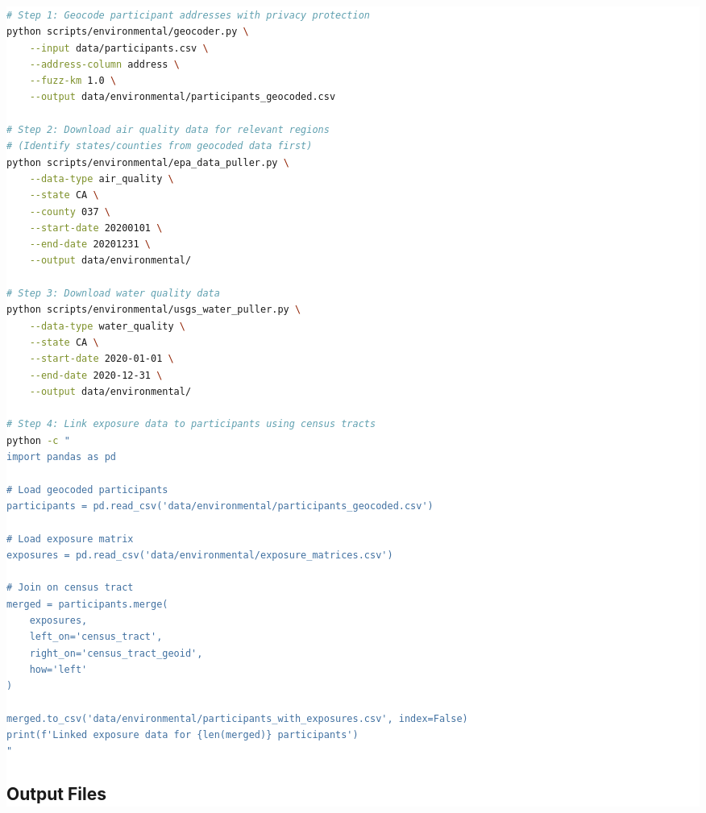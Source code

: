 ```bash
# Step 1: Geocode participant addresses with privacy protection
python scripts/environmental/geocoder.py \
    --input data/participants.csv \
    --address-column address \
    --fuzz-km 1.0 \
    --output data/environmental/participants_geocoded.csv

# Step 2: Download air quality data for relevant regions
# (Identify states/counties from geocoded data first)
python scripts/environmental/epa_data_puller.py \
    --data-type air_quality \
    --state CA \
    --county 037 \
    --start-date 20200101 \
    --end-date 20201231 \
    --output data/environmental/

# Step 3: Download water quality data
python scripts/environmental/usgs_water_puller.py \
    --data-type water_quality \
    --state CA \
    --start-date 2020-01-01 \
    --end-date 2020-12-31 \
    --output data/environmental/

# Step 4: Link exposure data to participants using census tracts
python -c "
import pandas as pd

# Load geocoded participants
participants = pd.read_csv('data/environmental/participants_geocoded.csv')

# Load exposure matrix
exposures = pd.read_csv('data/environmental/exposure_matrices.csv')

# Join on census tract
merged = participants.merge(
    exposures,
    left_on='census_tract',
    right_on='census_tract_geoid',
    how='left'
)

merged.to_csv('data/environmental/participants_with_exposures.csv', index=False)
print(f'Linked exposure data for {len(merged)} participants')
"
```

## Output Files
